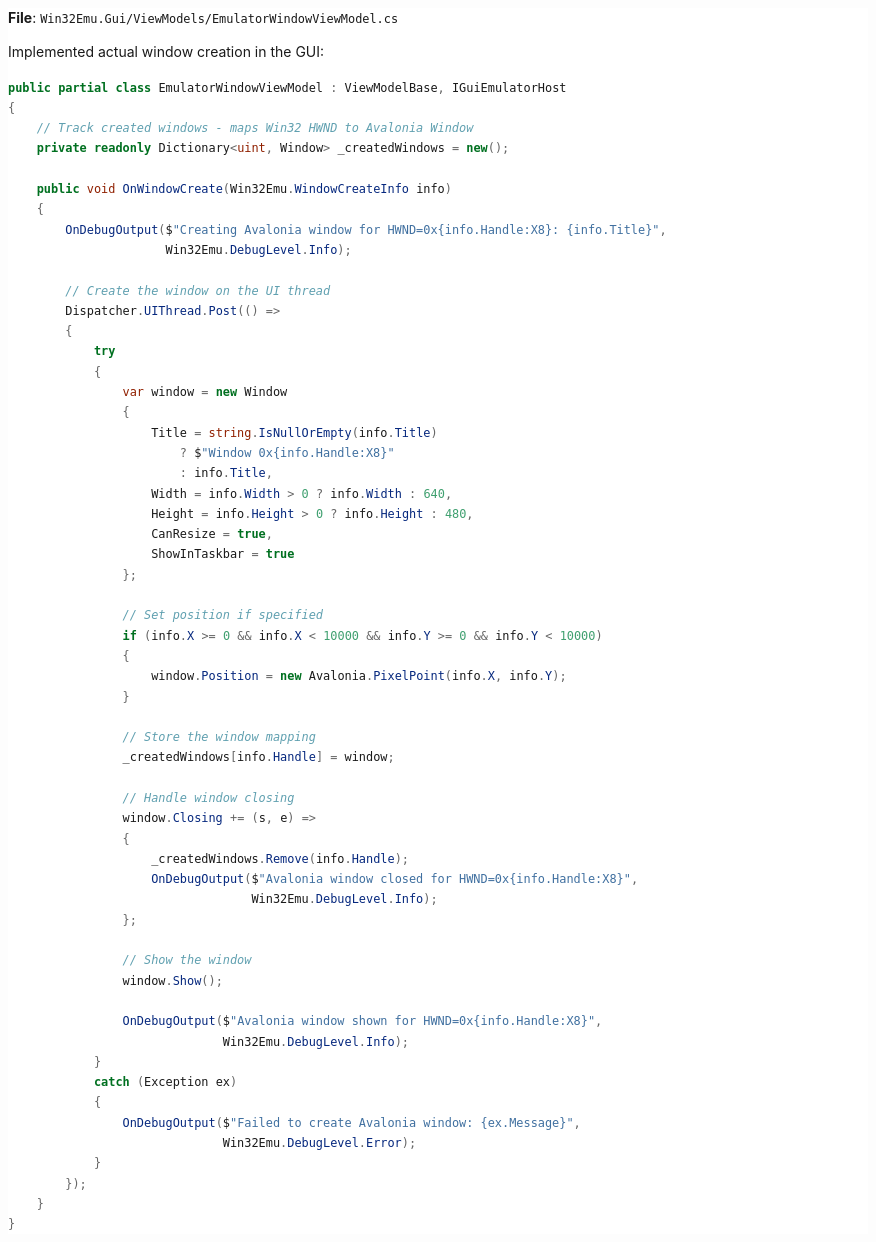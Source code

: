 **File**: `Win32Emu.Gui/ViewModels/EmulatorWindowViewModel.cs`

Implemented actual window creation in the GUI:

```csharp
public partial class EmulatorWindowViewModel : ViewModelBase, IGuiEmulatorHost
{
    // Track created windows - maps Win32 HWND to Avalonia Window
    private readonly Dictionary<uint, Window> _createdWindows = new();

    public void OnWindowCreate(Win32Emu.WindowCreateInfo info)
    {
        OnDebugOutput($"Creating Avalonia window for HWND=0x{info.Handle:X8}: {info.Title}", 
                      Win32Emu.DebugLevel.Info);
        
        // Create the window on the UI thread
        Dispatcher.UIThread.Post(() =>
        {
            try
            {
                var window = new Window
                {
                    Title = string.IsNullOrEmpty(info.Title) 
                        ? $"Window 0x{info.Handle:X8}" 
                        : info.Title,
                    Width = info.Width > 0 ? info.Width : 640,
                    Height = info.Height > 0 ? info.Height : 480,
                    CanResize = true,
                    ShowInTaskbar = true
                };

                // Set position if specified
                if (info.X >= 0 && info.X < 10000 && info.Y >= 0 && info.Y < 10000)
                {
                    window.Position = new Avalonia.PixelPoint(info.X, info.Y);
                }

                // Store the window mapping
                _createdWindows[info.Handle] = window;

                // Handle window closing
                window.Closing += (s, e) =>
                {
                    _createdWindows.Remove(info.Handle);
                    OnDebugOutput($"Avalonia window closed for HWND=0x{info.Handle:X8}", 
                                  Win32Emu.DebugLevel.Info);
                };

                // Show the window
                window.Show();
                
                OnDebugOutput($"Avalonia window shown for HWND=0x{info.Handle:X8}", 
                              Win32Emu.DebugLevel.Info);
            }
            catch (Exception ex)
            {
                OnDebugOutput($"Failed to create Avalonia window: {ex.Message}", 
                              Win32Emu.DebugLevel.Error);
            }
        });
    }
}
```
